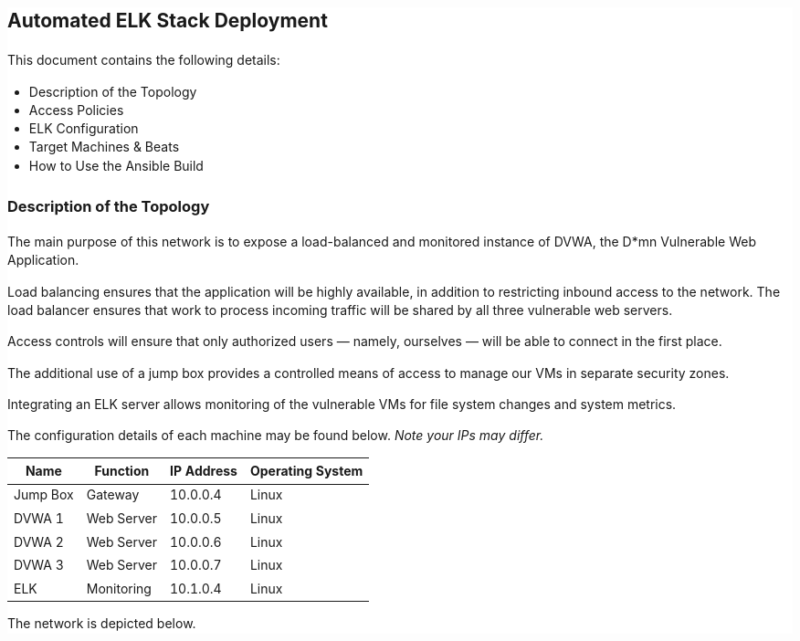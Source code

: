 ## Automated ELK Stack Deployment

This document contains the following details:
- Description of the Topology
- Access Policies
- ELK Configuration
- Target Machines & Beats
- How to Use the Ansible Build

### Description of the Topology

The main purpose of this network is to expose a load-balanced and monitored instance of DVWA, the D*mn Vulnerable Web Application.

Load balancing ensures that the application will be highly available, in addition to restricting inbound access to the network. The load balancer ensures that work to process incoming traffic will be shared by all three vulnerable web servers.

Access controls will ensure that only authorized users — namely, ourselves — will be able to connect in the first place.

The additional use of a jump box provides a controlled means of access to manage our VMs in separate security zones.

Integrating an ELK server allows monitoring of the vulnerable VMs for file system changes and system metrics.

The configuration details of each machine may be found below. _Note your IPs may differ._

| Name     | Function   | IP Address | Operating System |
|----------|------------|------------|------------------|
| Jump Box | Gateway    | 10.0.0.4   | Linux            |
| DVWA 1   | Web Server | 10.0.0.5   | Linux            |
| DVWA 2   | Web Server | 10.0.0.6   | Linux            |
| DVWA 3   | Web Server | 10.0.0.7   | Linux            |
| ELK      | Monitoring | 10.1.0.4   | Linux            |

The network is depicted below.
